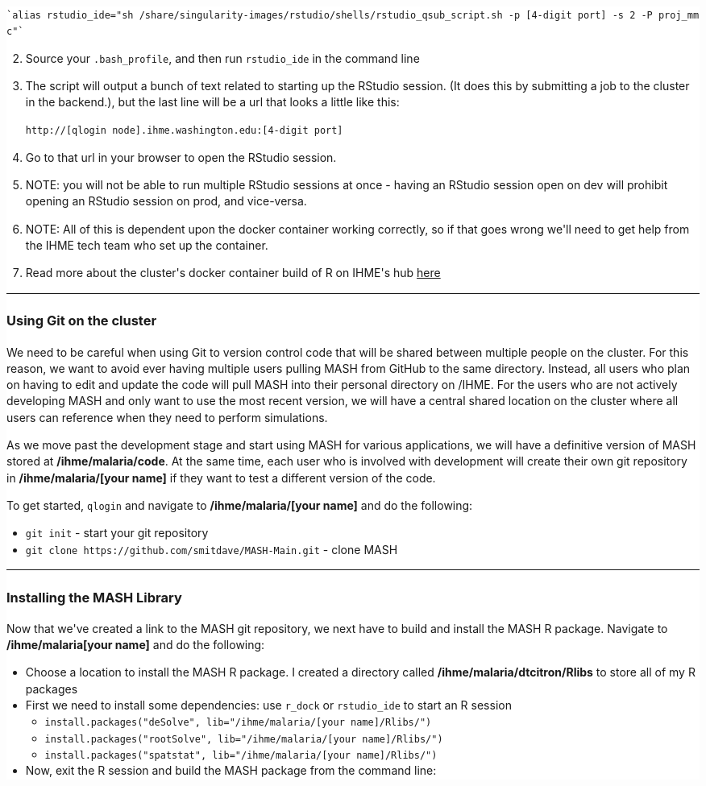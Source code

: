     `alias rstudio_ide="sh /share/singularity-images/rstudio/shells/rstudio_qsub_script.sh -p [4-digit port] -s 2 -P proj_mmc"`
2. Source your `.bash_profile`, and then run `rstudio_ide` in the command line
3. The script will output a bunch of text related to starting up the RStudio
session. (It does this by submitting a job to the cluster in the backend.), but
the last line will be a url that looks a little like this:

    `http://[qlogin node].ihme.washington.edu:[4-digit port]`
4. Go to that url in your browser to open the RStudio session.
5. NOTE: you will not be able to run multiple RStudio sessions at once - having
an RStudio session open on dev will prohibit opening an RStudio session on prod,
and vice-versa.
6. NOTE: All of this is dependent upon the docker container working correctly,
so if that goes wrong we'll need to get help from the IHME tech team who set up the container.
7. Read more about the cluster's docker container build of R on IHME's hub
[here](https://hub.ihme.washington.edu/display/DKB/Launch+RStudio+IDE+and+Containerized+R+on+the+Cluster+using+Singularity)

<dl><hr></dl>

### Using Git on the cluster

We need to be careful when using Git to version control code that will be shared
between multiple people on the cluster.  For this reason, we want to avoid ever
having multiple users pulling MASH from GitHub to the same directory.  Instead,
all users who plan on having to edit and update the code will pull MASH into their
personal directory on /IHME.  For the users who are not actively developing MASH
and only want to use the most recent version, we will have a central shared location
on the cluster where all users can reference when they need to perform simulations.

As we move past the development stage and start using MASH for various applications, we will have a definitive version of MASH stored at __/ihme/malaria/code__.  At the same time, each user who is involved with development will create their own git repository in __/ihme/malaria/[your name]__ if they want to test a different version of the code.

To get started, `qlogin` and navigate to __/ihme/malaria/[your name]__ and do the following:

* `git init` - start your git repository
* `git clone https://github.com/smitdave/MASH-Main.git` - clone MASH

<dl><hr></dl>

### Installing the MASH Library

Now that we've created a link to the MASH git repository, we next have to build and install the MASH R package.  Navigate to __/ihme/malaria[your name]__ and do the following:

* Choose a location to install the MASH R package.  I created a directory called __/ihme/malaria/dtcitron/Rlibs__ to store all of my R packages
* First we need to install some dependencies: use `r_dock` or `rstudio_ide` to start an R session
  * `install.packages("deSolve", lib="/ihme/malaria/[your name]/Rlibs/")`
  * `install.packages("rootSolve", lib="/ihme/malaria/[your name]/Rlibs/")`
  * `install.packages("spatstat", lib="/ihme/malaria/[your name]/Rlibs/")`
* Now, exit the R session and build the MASH package from the command line:

